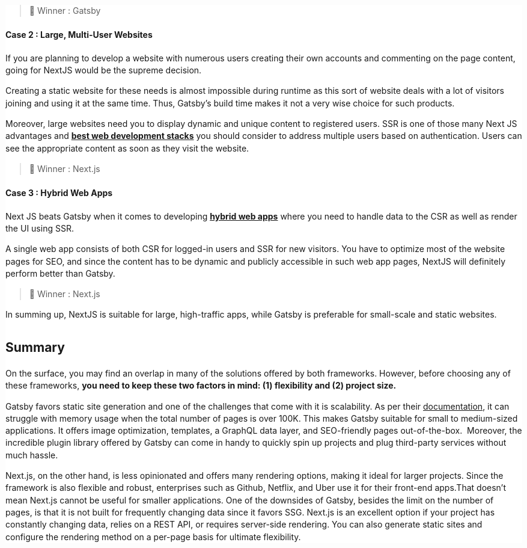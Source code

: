 > 🥳 Winner : Gatsby


#### **Case 2 : Large, Multi-User Websites**

If you are planning to develop a website with numerous users creating their own accounts and commenting on the page content, going for NextJS would be the supreme decision.

Creating a static website for these needs is almost impossible during runtime as this sort of website deals with a lot of visitors joining and using it at the same time. Thus, Gatsby’s build time makes it not a very wise choice for such products.

Moreover, large websites need you to display dynamic and unique content to registered users. SSR is one of those many Next JS advantages and **[best web development stacks](https://radixweb.com/blog/top-web-development-stacks)** you should consider to address multiple users based on authentication. Users can see the appropriate content as soon as they visit the website.

> 🥳 Winner : Next.js


#### Case 3 : Hybrid Web Apps

Next JS beats Gatsby when it comes to developing **[hybrid web apps](https://radixweb.com/services/hybrid-apps-development)** where you need to handle data to the CSR as well as render the UI using SSR.

A single web app consists of both CSR for logged-in users and SSR for new visitors. You have to optimize most of the website pages for SEO, and since the content has to be dynamic and publicly accessible in such web app pages, NextJS will definitely perform better than Gatsby.

> 🥳 Winner : Next.js


In summing up, NextJS is suitable for large, high-traffic apps, while Gatsby is preferable for small-scale and static websites.

## Summary

On the surface, you may find an overlap in many of the solutions offered by both frameworks. However, before choosing any of these frameworks, **you need to keep these two factors in mind: (1) flexibility and (2) project size.**

Gatsby favors static site generation and one of the challenges that come with it is scalability. As per their [documentation](https://www.gatsbyjs.com/docs/how-to/performance/resolving-out-of-memory-issues/#disable-cache-persistence), it can struggle with memory usage when the total number of pages is over 100K. This makes Gatsby suitable for small to medium-sized applications. It offers image optimization, templates, a GraphQL data layer, and SEO-friendly pages out-of-the-box.  Moreover, the incredible plugin library offered by Gatsby can come in handy to quickly spin up projects and plug third-party services without much hassle.

Next.js, on the other hand, is less opinionated and offers many rendering options, making it ideal for larger projects. Since the framework is also flexible and robust, enterprises such as Github, Netflix, and Uber use it for their front-end apps.That doesn’t mean Next.js cannot be useful for smaller applications. One of the downsides of Gatsby, besides the limit on the number of pages, is that it is not built for frequently changing data since it favors SSG. Next.js is an excellent option if your project has constantly changing data, relies on a REST API, or requires server-side rendering. You can also generate static sites and configure the rendering method on a per-page basis for ultimate flexibility.
